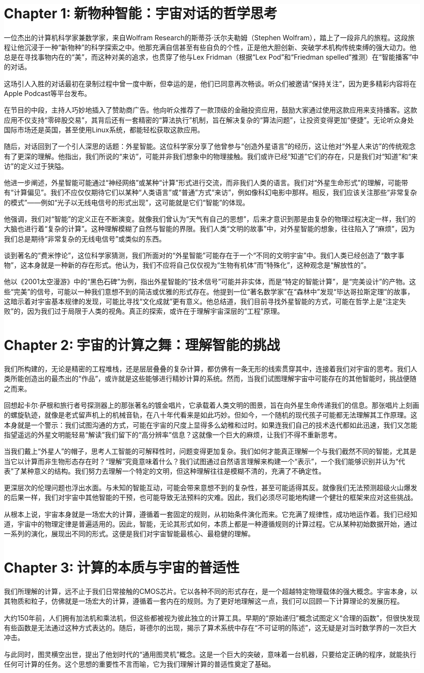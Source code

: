 # Chapter 1: 新物种智能：宇宙对话的哲学思考

一位杰出的计算机科学家兼数学家，来自Wolfram Research的斯蒂芬·沃尔夫勒姆（Stephen Wolfram），踏上了一段非凡的旅程。这段旅程让他沉浸于一种“新物种”的科学探索之中。他那充满自信甚至有些自负的个性，正是他大胆创新、突破学术机构传统束缚的强大动力。他总是在寻找事物内在的“美”，而这种对美的追求，也贯穿了他与Lex Fridman（根据“Lex Pod”和“Friedman spelled”推测）在“智能播客”中的对话。

这场引人入胜的对话最初在录制过程中曾一度中断，但幸运的是，他们已同意再次畅谈。听众们被邀请“保持关注”，因为更多精彩内容将在Apple Podcast等平台发布。

在节目的中段，主持人巧妙地插入了赞助商广告。他向听众推荐了一款顶级的金融投资应用，鼓励大家通过使用这款应用来支持播客。这款应用不仅支持“零碎股交易”，其背后还有一套精密的“算法执行”机制，旨在解决复杂的“算法问题”，让投资变得更加“便捷”。无论听众身处国际市场还是英国，甚至使用Linux系统，都能轻松获取这款应用。

随后，对话回到了一个引人深思的话题：外星智能。这位科学家分享了他曾参与“创造外星语言”的经历，这让他对“外星人来访”的传统观念有了更深的理解。他指出，我们所说的“来访”，可能并非我们想象中的物理接触。我们或许已经“知道”它们的存在，只是我们对“知道”和“来访”的定义过于狭隘。

他进一步阐述，外星智能可能通过“神经网络”或某种“计算”形式进行交流，而非我们人类的语言。我们对“外星生命形式”的理解，可能带有“计算偏见”。我们不应仅仅期待它们以某种“人类语言”或“普通”方式“来访”，例如像科幻电影中那样。相反，我们应该关注那些“非常复杂的模式”——例如“光子以无线电信号的形式出现”，这可能就是它们“智能”的体现。

他强调，我们对“智能”的定义正在不断演变。就像我们曾认为“天气有自己的思想”，后来才意识到那是由复杂的物理过程决定一样，我们的大脑也进行着“复杂的计算”。这种理解模糊了自然与智能的界限。我们人类“文明的故事”中，对外星智能的想象，往往陷入了“麻烦”，因为我们总是期待“非常复杂的无线电信号”或类似的东西。

谈到著名的“费米悖论”，这位科学家猜测，我们所面对的“外星智能”可能存在于一个“不同的文明宇宙”中。我们人类已经创造了“数字事物”，这本身就是一种新的存在形式。他认为，我们不应将自己仅仅视为“生物有机体”而“特殊化”，这种观念是“解放性的”。

他以《2001太空漫游》中的“黑色石碑”为例，指出外星智能的“技术信号”可能并非实体，而是“特定的智能计算”，是“完美设计”的产物。这些“完美”的信号，可能以一种我们意想不到的简洁或优雅的形式存在。他提到一位“著名数学家”在“森林中”发现“毕达哥拉斯定理”的故事，这暗示着对宇宙基本规律的发现，可能比寻找“文化成就”更有意义。他总结道，我们目前寻找外星智能的方式，可能在哲学上是“注定失败”的，因为我们过于局限于人类的视角。真正的探索，或许在于理解宇宙深层的“工程”原理。

# Chapter 2: 宇宙的计算之舞：理解智能的挑战

我们所构建的，无论是精密的工程堆栈，还是层层叠叠的复杂计算，都仿佛有一条无形的线索贯穿其中，连接着我们对宇宙的思考。我们人类所能创造出的最杰出的“作品”，或许就是这些能够进行精妙计算的系统。然而，当我们试图理解宇宙中可能存在的其他智能时，挑战便随之而来。

回想起卡尔·萨根和旅行者号探测器上的那张著名的镀金唱片，它承载着人类文明的图景，旨在向外星生命传递我们的信息。那张唱片上刻画的螺旋轨迹，就像是老式留声机上的机械音轨，在八十年代看来是如此巧妙。但如今，一个随机的现代孩子可能都无法理解其工作原理。这本身就是一个警示：我们试图沟通的方式，可能在宇宙的尺度上显得多么幼稚和过时。如果连我们自己的技术迭代都如此迅速，我们又怎能指望遥远的外星文明能轻易“解读”我们留下的“高分辨率”信息？这就像一个巨大的麻烦，让我们不得不重新思考。

当我们戴上“外星人”的帽子，思考人工智能的可解释性时，问题变得更加复杂。我们如何才能真正理解一个与我们截然不同的智能，尤其是当它以计算而非生物形态存在时？“理解”究竟意味着什么？我们试图通过自然语言理解来构建一个“表示”，一个我们能够识别并认为“代表”了某种意义的结构。我们努力去理解一个特定的文明，但这种理解往往是模糊不清的，充满了不确定性。

更深层次的伦理问题也浮出水面。与未知的智能互动，可能会带来意想不到的复杂性，甚至可能适得其反。就像我们无法预测超级火山爆发的后果一样，我们对宇宙中其他智能的干预，也可能导致无法预料的灾难。因此，我们必须尽可能地构建一个健壮的框架来应对这些挑战。

从根本上说，宇宙本身就是一场宏大的计算，遵循着一套固定的规则，从初始条件演化而来。它充满了规律性，成功地运作着。我们已经知道，宇宙中的物理定律是普遍适用的。因此，智能，无论其形式如何，本质上都是一种遵循规则的计算过程。它从某种初始数据开始，通过一系列的演化，展现出不同的形式。这便是我们对宇宙智能最核心、最稳健的理解。

# Chapter 3: 计算的本质与宇宙的普适性

我们所理解的计算，远不止于我们日常接触的CMOS芯片。它以各种不同的形式存在，是一个超越特定物理载体的强大概念。宇宙本身，以其物质和粒子，仿佛就是一场宏大的计算，遵循着一套内在的规则。为了更好地理解这一点，我们可以回顾一下计算理论的发展历程。

大约150年前，人们拥有加法机和乘法机，但这些都被视为彼此独立的计算工具。早期的“原始递归”概念试图定义“合理的函数”，但很快发现有些函数是无法通过这种方式表达的。随后，哥德尔的出现，揭示了算术系统中存在“不可证明的陈述”，这无疑是对当时数学界的一次巨大冲击。

与此同时，图灵横空出世，提出了他划时代的“通用图灵机”概念。这是一个巨大的突破，意味着一台机器，只要给定正确的程序，就能执行任何可计算的任务。这个思想的重要性不言而喻，它为我们理解计算的普适性奠定了基础。

